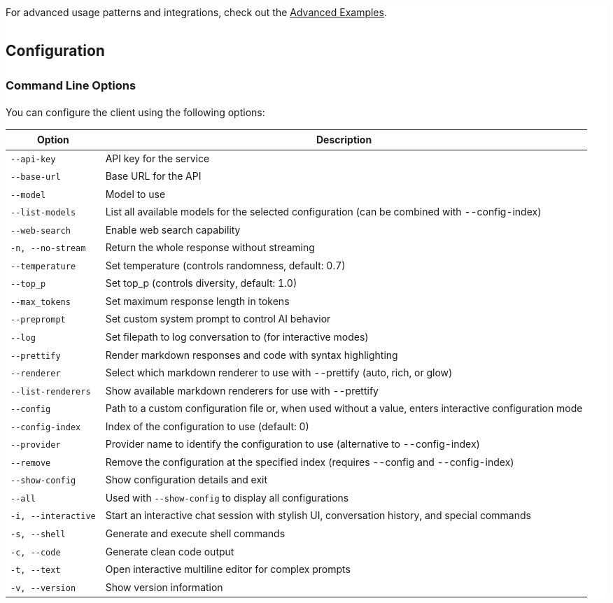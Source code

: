 For advanced usage patterns and integrations, check out the [Advanced Examples](https://nazdridoy.github.io/ngpt/examples/advanced.html).

## Configuration

### Command Line Options

You can configure the client using the following options:

| Option | Description |
|--------|-------------|
| `--api-key` | API key for the service |
| `--base-url` | Base URL for the API |
| `--model` | Model to use |
| `--list-models` | List all available models for the selected configuration (can be combined with --config-index) |
| `--web-search` | Enable web search capability |
| `-n, --no-stream` | Return the whole response without streaming |
| `--temperature` | Set temperature (controls randomness, default: 0.7) |
| `--top_p` | Set top_p (controls diversity, default: 1.0) |
| `--max_tokens` | Set maximum response length in tokens |
| `--preprompt` | Set custom system prompt to control AI behavior |
| `--log` | Set filepath to log conversation to (for interactive modes) |
| `--prettify` | Render markdown responses and code with syntax highlighting |
| `--renderer` | Select which markdown renderer to use with --prettify (auto, rich, or glow) |
| `--list-renderers` | Show available markdown renderers for use with --prettify |
| `--config` | Path to a custom configuration file or, when used without a value, enters interactive configuration mode |
| `--config-index` | Index of the configuration to use (default: 0) |
| `--provider` | Provider name to identify the configuration to use (alternative to --config-index) |
| `--remove` | Remove the configuration at the specified index (requires --config and --config-index) |
| `--show-config` | Show configuration details and exit |
| `--all` | Used with `--show-config` to display all configurations |
| `-i, --interactive` | Start an interactive chat session with stylish UI, conversation history, and special commands |
| `-s, --shell` | Generate and execute shell commands |
| `-c, --code` | Generate clean code output |
| `-t, --text` | Open interactive multiline editor for complex prompts |
| `-v, --version` | Show version information |
